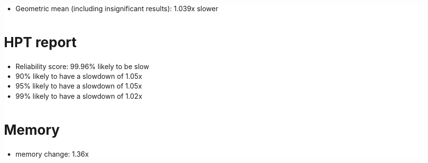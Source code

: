 - Geometric mean (including insignificant results): 1.039x slower

# HPT report

- Reliability score: 99.96% likely to be slow
- 90% likely to have a slowdown of 1.05x
- 95% likely to have a slowdown of 1.05x
- 99% likely to have a slowdown of 1.02x

# Memory
- memory change: 1.36x